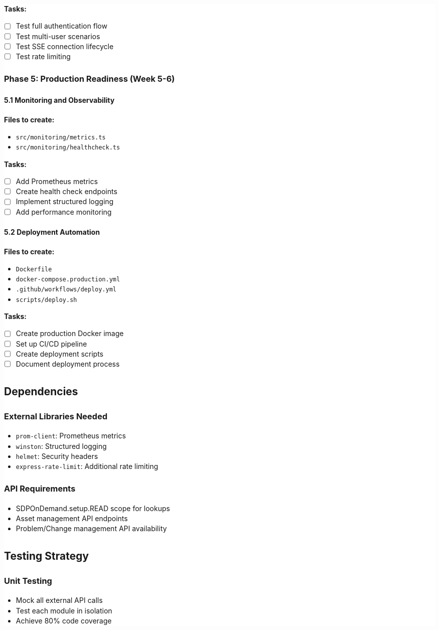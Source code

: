 **Tasks:**
- [ ] Test full authentication flow
- [ ] Test multi-user scenarios
- [ ] Test SSE connection lifecycle
- [ ] Test rate limiting

### Phase 5: Production Readiness (Week 5-6)

#### 5.1 Monitoring and Observability
**Files to create:**
- `src/monitoring/metrics.ts`
- `src/monitoring/healthcheck.ts`

**Tasks:**
- [ ] Add Prometheus metrics
- [ ] Create health check endpoints
- [ ] Implement structured logging
- [ ] Add performance monitoring

#### 5.2 Deployment Automation
**Files to create:**
- `Dockerfile`
- `docker-compose.production.yml`
- `.github/workflows/deploy.yml`
- `scripts/deploy.sh`

**Tasks:**
- [ ] Create production Docker image
- [ ] Set up CI/CD pipeline
- [ ] Create deployment scripts
- [ ] Document deployment process

## Dependencies

### External Libraries Needed
- `prom-client`: Prometheus metrics
- `winston`: Structured logging
- `helmet`: Security headers
- `express-rate-limit`: Additional rate limiting

### API Requirements
- SDPOnDemand.setup.READ scope for lookups
- Asset management API endpoints
- Problem/Change management API availability

## Testing Strategy

### Unit Testing
- Mock all external API calls
- Test each module in isolation
- Achieve 80% code coverage
